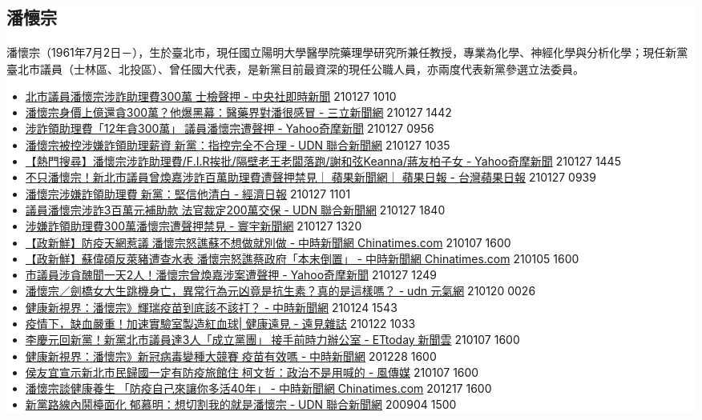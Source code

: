 ## 潘懷宗

潘懷宗（1961年7月2日－），生於臺北市，現任國立陽明大學醫學院藥理學研究所兼任教授，專業為化學、神經化學與分析化學；現任新黨臺北市議員（士林區、北投區）、曾任國大代表，是新黨目前最資深的現任公職人員，亦兩度代表新黨參選立法委員。
- [北市議員潘懷宗涉詐助理費300萬 士檢聲押 - 中央社即時新聞](https://www.cna.com.tw/news/firstnews/202101270026.aspx "北市議員潘懷宗涉詐助理費300萬 士檢聲押 - 中央社即時新聞") 210127 1010
- [潘懷宗身價上億還貪300萬？他爆黑幕：醫藥界對潘很感冒 - 三立新聞網](https://www.setn.com/News.aspx?NewsID=888817 "潘懷宗身價上億還貪300萬？他爆黑幕：醫藥界對潘很感冒 - 三立新聞網") 210127 1442
- [涉詐領助理費「12年貪300萬」 議員潘懷宗遭聲押 - Yahoo奇摩新聞](https://tw.news.yahoo.com/%E6%B6%89%E8%A9%90%E9%A0%98%E5%8A%A9%E7%90%86%E8%B2%BB300%E8%90%AC-%E5%8C%97%E5%B8%82%E8%AD%B0%E5%93%A1%E6%BD%98%E6%87%B7%E5%AE%97%E9%81%AD%E8%81%B2%E6%8A%BC-013857351.html "涉詐領助理費「12年貪300萬」 議員潘懷宗遭聲押 - Yahoo奇摩新聞") 210127 0956
- [潘懷宗被控涉嫌詐領助理薪資 新黨：指控完全不合理 - UDN 聯合新聞網](https://udn.com/news/story/7321/5208621?from=udn-ch1_breaknews-1-cate2-news "潘懷宗被控涉嫌詐領助理薪資 新黨：指控完全不合理 - UDN 聯合新聞網") 210127 1035
- [【熱門搜尋】潘懷宗涉詐助理費/F.I.R挨批/隔壁老王老闆落跑/謝和弦Keanna/蔣友柏子女 - Yahoo奇摩新聞](https://tw.news.yahoo.com/%E7%86%B1%E9%96%80%E6%90%9C%E5%B0%8B%E6%BD%98%E6%87%B7%E5%AE%97%E6%B6%89%E8%A9%90%E5%8A%A9%E7%90%86%E8%B2%BBfir%E6%8C%A8%E6%89%B9%E9%9A%94%E5%A3%81%E8%80%81%E7%8E%8B%E8%80%81%E9%97%86%E8%90%BD%E8%B7%91%E8%AC%9D%E5%92%8C%E5%BC%A6-keanna%E8%94%A3%E5%8F%8B%E6%9F%8F%E5%AD%90%E5%A5%B3-064500165.html "【熱門搜尋】潘懷宗涉詐助理費/F.I.R挨批/隔壁老王老闆落跑/謝和弦Keanna/蔣友柏子女 - Yahoo奇摩新聞") 210127 1445
- [不只潘懷宗！新北市議員曾煥嘉涉詐百萬助理費遭聲押禁見｜ 蘋果新聞網｜ 蘋果日報 - 台灣蘋果日報](https://tw.appledaily.com/local/20210127/6NN5TGIIURDV7LCATWZY4SYC5U/ "不只潘懷宗！新北市議員曾煥嘉涉詐百萬助理費遭聲押禁見｜ 蘋果新聞網｜ 蘋果日報 - 台灣蘋果日報") 210127 0939
- [潘懷宗涉嫌詐領助理費 新黨：堅信他清白 - 經濟日報](https://money.udn.com/money/story/7307/5208682?from=edn_breaknewstab_index "潘懷宗涉嫌詐領助理費 新黨：堅信他清白 - 經濟日報") 210127 1101
- [議員潘懷宗涉詐3百萬元補助款 法官裁定200萬交保 - UDN 聯合新聞網](https://udn.com/news/story/7321/5210226?from=udn_ch2_menu_v2_main_cate "議員潘懷宗涉詐3百萬元補助款 法官裁定200萬交保 - UDN 聯合新聞網") 210127 1840
- [涉嫌詐領助理費300萬潘懷宗遭聲押禁見 - 寰宇新聞網](http://globalnewstv.com.tw/202101/143127/ "涉嫌詐領助理費300萬潘懷宗遭聲押禁見 - 寰宇新聞網") 210127 1320
- [【政新鮮】防疫天網惹議 潘懷宗怒譙蘇不想做就別做 - 中時新聞網 Chinatimes.com](https://www.chinatimes.com/realtimenews/20210107005915-260407 "【政新鮮】防疫天網惹議 潘懷宗怒譙蘇不想做就別做 - 中時新聞網 Chinatimes.com") 210107 1600
- [【政新鮮】蘇偉碩反萊豬遭查水表 潘懷宗怒譙蔡政府「本末倒置」 - 中時新聞網 Chinatimes.com](https://www.chinatimes.com/realtimenews/20210105005336-260407 "【政新鮮】蘇偉碩反萊豬遭查水表 潘懷宗怒譙蔡政府「本末倒置」 - 中時新聞網 Chinatimes.com") 210105 1600
- [市議員涉貪醜聞一天2人！潘懷宗曾煥嘉涉案遭聲押 - Yahoo奇摩新聞](https://tw.tv.yahoo.com/society-news/%E5%B8%82%E8%AD%B0%E5%93%A1%E6%B6%89%E8%B2%AA%E9%86%9C%E8%81%9E-%E5%A4%A92%E4%BA%BA-%E6%BD%98%E6%87%B7%E5%AE%97%E6%9B%BE%E7%85%A5%E5%98%89%E6%B6%89%E6%A1%88%E9%81%AD%E8%81%B2%E6%8A%BC-042647156.html "市議員涉貪醜聞一天2人！潘懷宗曾煥嘉涉案遭聲押 - Yahoo奇摩新聞") 210127 1249
- [潘懷宗／劍橋女大生跳機身亡，異常行為元凶竟是抗生素？真的是這樣嗎？ - udn 元氣網](https://health.udn.com/health/story/7426/5186113 "潘懷宗／劍橋女大生跳機身亡，異常行為元凶竟是抗生素？真的是這樣嗎？ - udn 元氣網") 210120 0026
- [健康新視界：潘懷宗》輝瑞疫苗到底該不該打？ - 中時新聞網](https://www.chinatimes.com/opinion/20210124002447-262110 "健康新視界：潘懷宗》輝瑞疫苗到底該不該打？ - 中時新聞網") 210124 1543
- [疫情下，缺血嚴重！加速實驗室製造紅血球| 健康遠見 - 遠見雜誌](https://health.gvm.com.tw/article/77328 "疫情下，缺血嚴重！加速實驗室製造紅血球| 健康遠見 - 遠見雜誌") 210122 1033
- [李慶元回新黨！新黨北市議員達3人「成立黨團」 接手前時力辦公室 - ETtoday 新聞雲](https://www.ettoday.net/news/20210107/1893855.htm "李慶元回新黨！新黨北市議員達3人「成立黨團」 接手前時力辦公室 - ETtoday 新聞雲") 210107 1600
- [健康新視界：潘懷宗》新冠病毒變種大競賽 疫苗有效嗎 - 中時新聞網](https://www.chinatimes.com/opinion/20201228005168-262110 "健康新視界：潘懷宗》新冠病毒變種大競賽 疫苗有效嗎 - 中時新聞網") 201228 1600
- [侯友宜宣示新北市民歸國一定有防疫旅館住 柯文哲：政治不是用喊的 - 風傳媒](https://www.storm.mg/article/3367006 "侯友宜宣示新北市民歸國一定有防疫旅館住 柯文哲：政治不是用喊的 - 風傳媒") 210107 1600
- [潘懷宗談健康養生 「防疫自己來讓你多活40年」 - 中時新聞網 Chinatimes.com](https://www.chinatimes.com/realtimenews/20201217003058-260418 "潘懷宗談健康養生 「防疫自己來讓你多活40年」 - 中時新聞網 Chinatimes.com") 201217 1600
- [新黨路線內鬨檯面化 郁慕明：想切割我的就是潘懷宗 - UDN 聯合新聞網](https://udn.com/news/story/6656/4833855 "新黨路線內鬨檯面化 郁慕明：想切割我的就是潘懷宗 - UDN 聯合新聞網") 200904 1500
